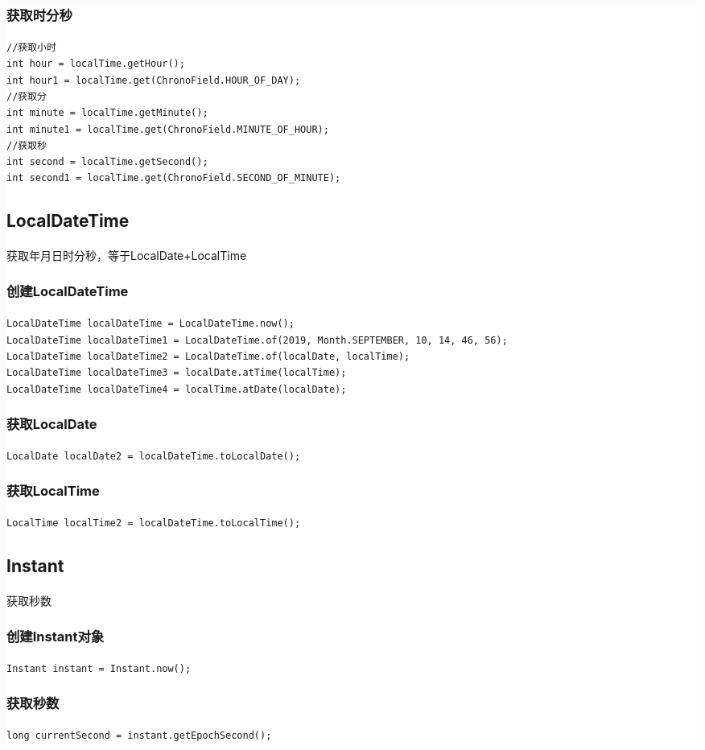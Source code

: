 ### 获取时分秒

```
//获取小时
int hour = localTime.getHour();
int hour1 = localTime.get(ChronoField.HOUR_OF_DAY);
//获取分
int minute = localTime.getMinute();
int minute1 = localTime.get(ChronoField.MINUTE_OF_HOUR);
//获取秒
int second = localTime.getSecond();
int second1 = localTime.get(ChronoField.SECOND_OF_MINUTE);
```

## **LocalDateTime**

获取年月日时分秒，等于LocalDate+LocalTime

### 创建LocalDateTime

```
LocalDateTime localDateTime = LocalDateTime.now();
LocalDateTime localDateTime1 = LocalDateTime.of(2019, Month.SEPTEMBER, 10, 14, 46, 56);
LocalDateTime localDateTime2 = LocalDateTime.of(localDate, localTime);
LocalDateTime localDateTime3 = localDate.atTime(localTime);
LocalDateTime localDateTime4 = localTime.atDate(localDate);
```

### 获取LocalDate

```
LocalDate localDate2 = localDateTime.toLocalDate();
```

### 获取LocalTime

```
LocalTime localTime2 = localDateTime.toLocalTime();
```

## **Instant**

获取秒数

### 创建Instant对象

```
Instant instant = Instant.now();
```

### 获取秒数

```
long currentSecond = instant.getEpochSecond();
```
